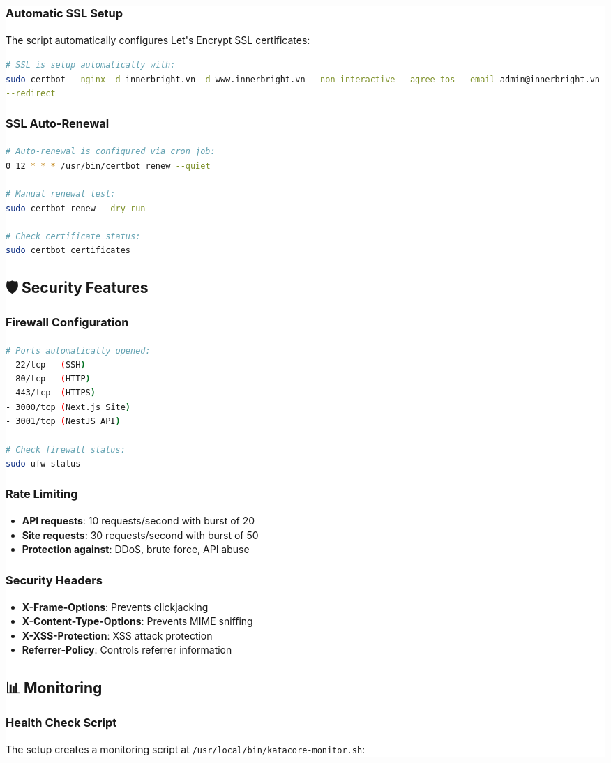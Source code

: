 ### Automatic SSL Setup
The script automatically configures Let's Encrypt SSL certificates:

```bash
# SSL is setup automatically with:
sudo certbot --nginx -d innerbright.vn -d www.innerbright.vn --non-interactive --agree-tos --email admin@innerbright.vn --redirect
```

### SSL Auto-Renewal
```bash
# Auto-renewal is configured via cron job:
0 12 * * * /usr/bin/certbot renew --quiet

# Manual renewal test:
sudo certbot renew --dry-run

# Check certificate status:
sudo certbot certificates
```

## 🛡️ Security Features

### Firewall Configuration
```bash
# Ports automatically opened:
- 22/tcp   (SSH)
- 80/tcp   (HTTP)
- 443/tcp  (HTTPS)
- 3000/tcp (Next.js Site)
- 3001/tcp (NestJS API)

# Check firewall status:
sudo ufw status
```

### Rate Limiting
- **API requests**: 10 requests/second with burst of 20
- **Site requests**: 30 requests/second with burst of 50
- **Protection against**: DDoS, brute force, API abuse

### Security Headers
- **X-Frame-Options**: Prevents clickjacking
- **X-Content-Type-Options**: Prevents MIME sniffing
- **X-XSS-Protection**: XSS attack protection
- **Referrer-Policy**: Controls referrer information

## 📊 Monitoring

### Health Check Script
The setup creates a monitoring script at `/usr/local/bin/katacore-monitor.sh`:
